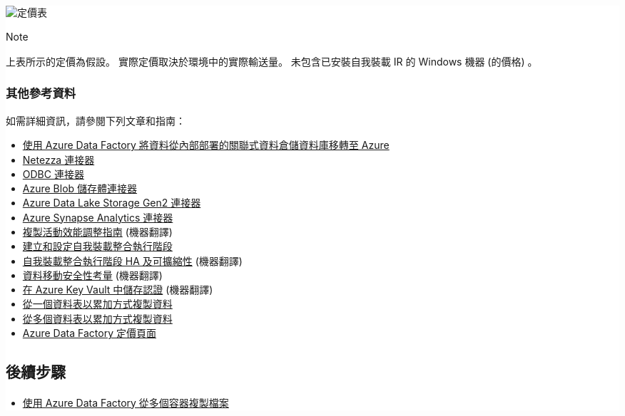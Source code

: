 ![定價表](media/data-migration-guidance-netezza-azure-sqldw/pricing-table.png)

> [!NOTE]
> 上表所示的定價為假設。 實際定價取決於環境中的實際輸送量。 未包含已安裝自我裝載 IR 的 Windows 機器 (的價格) 。 

### <a name="additional-references"></a>其他參考資料

如需詳細資訊，請參閱下列文章和指南：

- [使用 Azure Data Factory 將資料從內部部署的關聯式資料倉儲資料庫移轉至 Azure](https://azure.microsoft.com/resources/data-migration-from-on-premise-relational-data-warehouse-to-azure-data-lake-using-azure-data-factory/)
- [Netezza 連接器](https://docs.microsoft.com/azure/data-factory/connector-netezza)
- [ODBC 連接器](https://docs.microsoft.com/azure/data-factory/connector-odbc)
- [Azure Blob 儲存體連接器](https://docs.microsoft.com/azure/data-factory/connector-azure-blob-storage)
- [Azure Data Lake Storage Gen2 連接器](https://docs.microsoft.com/azure/data-factory/connector-azure-data-lake-storage)
- [Azure Synapse Analytics 連接器](https://docs.microsoft.com/azure/data-factory/connector-azure-sql-data-warehouse)
- [複製活動效能調整指南](https://docs.microsoft.com/azure/data-factory/copy-activity-performance) (機器翻譯)
- [建立和設定自我裝載整合執行階段](https://docs.microsoft.com/azure/data-factory/create-self-hosted-integration-runtime)
- [自我裝載整合執行階段 HA 及可擴縮性](https://docs.microsoft.com/azure/data-factory/create-self-hosted-integration-runtime#high-availability-and-scalability) (機器翻譯)
- [資料移動安全性考量](https://docs.microsoft.com/azure/data-factory/data-movement-security-considerations) (機器翻譯)
- [在 Azure Key Vault 中儲存認證](https://docs.microsoft.com/azure/data-factory/store-credentials-in-key-vault) (機器翻譯)
- [從一個資料表以累加方式複製資料](https://docs.microsoft.com/azure/data-factory/tutorial-incremental-copy-portal)
- [從多個資料表以累加方式複製資料](https://docs.microsoft.com/azure/data-factory/tutorial-incremental-copy-multiple-tables-portal)
- [Azure Data Factory 定價頁面](https://azure.microsoft.com/pricing/details/data-factory/data-pipeline/)

## <a name="next-steps"></a>後續步驟

- [使用 Azure Data Factory 從多個容器複製檔案](solution-template-copy-files-multiple-containers.md)
